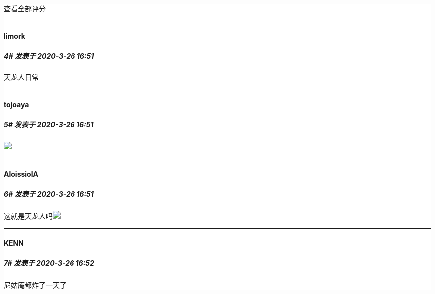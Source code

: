 

查看全部评分






*****

####  limork  
##### 4#       发表于 2020-3-26 16:51




天龙人日常







*****

####  tojoaya  
##### 5#       发表于 2020-3-26 16:51



<img src="https://static.saraba1st.com/image/smiley/face2017/001.png" referrerpolicy="no-referrer">







*****

####  AloissiolA  
##### 6#       发表于 2020-3-26 16:51




这就是天龙人吗<img src="https://static.saraba1st.com/image/smiley/face2017/012.png" referrerpolicy="no-referrer">







*****

####  KENN  
##### 7#       发表于 2020-3-26 16:52




尼姑庵都炸了一天了




